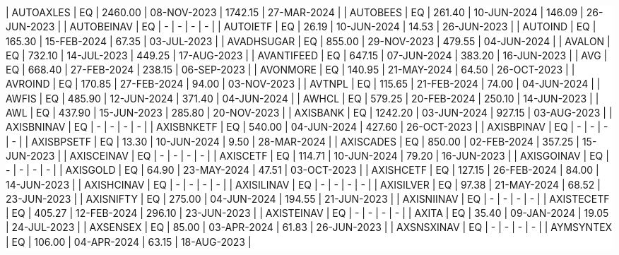 | AUTOAXLES | EQ | 2460.00 | 08-NOV-2023 | 1742.15 | 27-MAR-2024 |
| AUTOBEES | EQ | 261.40 | 10-JUN-2024 | 146.09 | 26-JUN-2023 |
| AUTOBEINAV | EQ | - | - | - | - |
| AUTOIETF | EQ | 26.19 | 10-JUN-2024 | 14.53 | 26-JUN-2023 |
| AUTOIND | EQ | 165.30 | 15-FEB-2024 | 67.35 | 03-JUL-2023 |
| AVADHSUGAR | EQ | 855.00 | 29-NOV-2023 | 479.55 | 04-JUN-2024 |
| AVALON | EQ | 732.10 | 14-JUL-2023 | 449.25 | 17-AUG-2023 |
| AVANTIFEED | EQ | 647.15 | 07-JUN-2024 | 383.20 | 16-JUN-2023 |
| AVG | EQ | 668.40 | 27-FEB-2024 | 238.15 | 06-SEP-2023 |
| AVONMORE | EQ | 140.95 | 21-MAY-2024 | 64.50 | 26-OCT-2023 |
| AVROIND | EQ | 170.85 | 27-FEB-2024 | 94.00 | 03-NOV-2023 |
| AVTNPL | EQ | 115.65 | 21-FEB-2024 | 74.00 | 04-JUN-2024 |
| AWFIS | EQ | 485.90 | 12-JUN-2024 | 371.40 | 04-JUN-2024 |
| AWHCL | EQ | 579.25 | 20-FEB-2024 | 250.10 | 14-JUN-2023 |
| AWL | EQ | 437.90 | 15-JUN-2023 | 285.80 | 20-NOV-2023 |
| AXISBANK | EQ | 1242.20 | 03-JUN-2024 | 927.15 | 03-AUG-2023 |
| AXISBNINAV | EQ | - | - | - | - |
| AXISBNKETF | EQ | 540.00 | 04-JUN-2024 | 427.60 | 26-OCT-2023 |
| AXISBPINAV | EQ | - | - | - | - |
| AXISBPSETF | EQ | 13.30 | 10-JUN-2024 | 9.50 | 28-MAR-2024 |
| AXISCADES | EQ | 850.00 | 02-FEB-2024 | 357.25 | 15-JUN-2023 |
| AXISCEINAV | EQ | - | - | - | - |
| AXISCETF | EQ | 114.71 | 10-JUN-2024 | 79.20 | 16-JUN-2023 |
| AXISGOINAV | EQ | - | - | - | - |
| AXISGOLD | EQ | 64.90 | 23-MAY-2024 | 47.51 | 03-OCT-2023 |
| AXISHCETF | EQ | 127.15 | 26-FEB-2024 | 84.00 | 14-JUN-2023 |
| AXISHCINAV | EQ | - | - | - | - |
| AXISILINAV | EQ | - | - | - | - |
| AXISILVER | EQ | 97.38 | 21-MAY-2024 | 68.52 | 23-JUN-2023 |
| AXISNIFTY | EQ | 275.00 | 04-JUN-2024 | 194.55 | 21-JUN-2023 |
| AXISNIINAV | EQ | - | - | - | - |
| AXISTECETF | EQ | 405.27 | 12-FEB-2024 | 296.10 | 23-JUN-2023 |
| AXISTEINAV | EQ | - | - | - | - |
| AXITA | EQ | 35.40 | 09-JAN-2024 | 19.05 | 24-JUL-2023 |
| AXSENSEX | EQ | 85.00 | 03-APR-2024 | 61.83 | 26-JUN-2023 |
| AXSNSXINAV | EQ | - | - | - | - |
| AYMSYNTEX | EQ | 106.00 | 04-APR-2024 | 63.15 | 18-AUG-2023 |